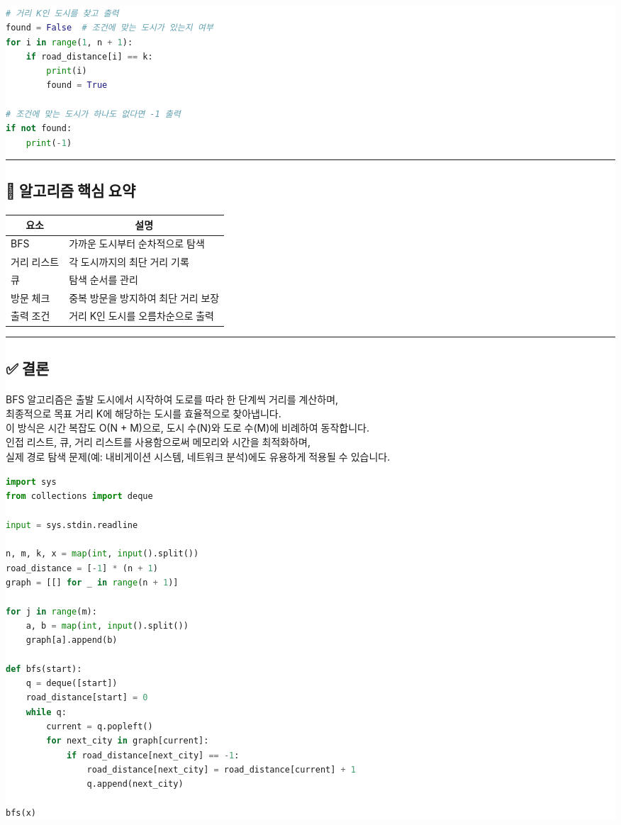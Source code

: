 ```python
# 거리 K인 도시를 찾고 출력
found = False  # 조건에 맞는 도시가 있는지 여부
for i in range(1, n + 1):
    if road_distance[i] == k:
        print(i)
        found = True

# 조건에 맞는 도시가 하나도 없다면 -1 출력
if not found:
    print(-1)
```

---

## 🧠 알고리즘 핵심 요약

| 요소            | 설명                              |
|-----------------|-----------------------------------|
| BFS            | 가까운 도시부터 순차적으로 탐색    |
| 거리 리스트    | 각 도시까지의 최단 거리 기록      |
| 큐             | 탐색 순서를 관리                  |
| 방문 체크      | 중복 방문을 방지하여 최단 거리 보장 |
| 출력 조건      | 거리 K인 도시를 오름차순으로 출력 |

---

## ✅ 결론

BFS 알고리즘은 출발 도시에서 시작하여 도로를 따라 한 단계씩 거리를 계산하며,  
최종적으로 목표 거리 K에 해당하는 도시를 효율적으로 찾아냅니다.  
이 방식은 시간 복잡도 O(N + M)으로, 도시 수(N)와 도로 수(M)에 비례하여 동작합니다.  
인접 리스트, 큐, 거리 리스트를 사용함으로써 메모리와 시간을 최적화하며,  
실제 경로 탐색 문제(예: 내비게이션 시스템, 네트워크 분석)에도 유용하게 적용될 수 있습니다.

```python
import sys
from collections import deque

input = sys.stdin.readline

n, m, k, x = map(int, input().split())
road_distance = [-1] * (n + 1)
graph = [[] for _ in range(n + 1)]

for j in range(m):
    a, b = map(int, input().split())
    graph[a].append(b)

def bfs(start):
    q = deque([start])
    road_distance[start] = 0
    while q:
        current = q.popleft()
        for next_city in graph[current]:
            if road_distance[next_city] == -1:
                road_distance[next_city] = road_distance[current] + 1
                q.append(next_city)

bfs(x)

```